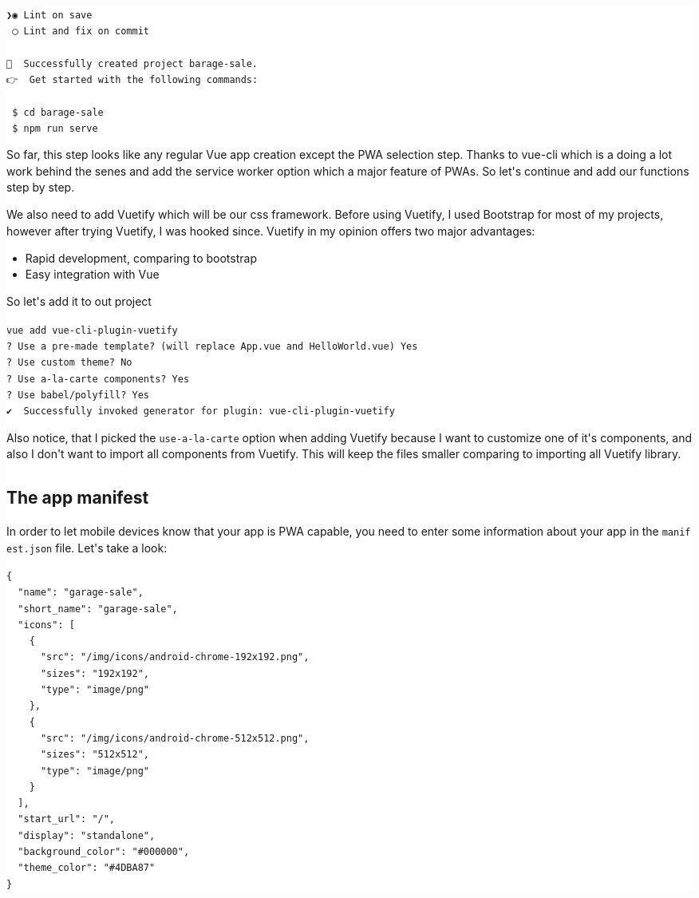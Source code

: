 ```
❯◉ Lint on save
 ◯ Lint and fix on commit

🎉  Successfully created project barage-sale.
👉  Get started with the following commands:

 $ cd barage-sale
 $ npm run serve

```

So far, this step looks like any regular Vue app creation except the PWA selection step. Thanks to vue-cli which is a doing a lot work behind the senes and add the service worker option which a major feature of PWAs. So let's continue and add our functions step by step.

We also need to add Vuetify which will be our css framework. Before using Vuetify, I used Bootstrap for most of my projects, however after trying Vuetify, I was hooked since. Vuetify in my opinion offers two major advantages:

* Rapid development, comparing to bootstrap
* Easy integration with Vue

So let's add it to out project


```
vue add vue-cli-plugin-vuetify
? Use a pre-made template? (will replace App.vue and HelloWorld.vue) Yes
? Use custom theme? No
? Use a-la-carte components? Yes
? Use babel/polyfill? Yes
✔  Successfully invoked generator for plugin: vue-cli-plugin-vuetify
```

Also notice, that I picked the `use-a-la-carte` option when adding Vuetify because I want to customize one of it's components, and also I don't want to import all components from Vuetify. This will keep the files smaller comparing to importing all Vuetify library.

## The app manifest

In order to let mobile devices know that your app is PWA capable, you need to enter some information about your app in the `manifest.json` file. Let's take a look:


```
{
  "name": "garage-sale",
  "short_name": "garage-sale",
  "icons": [
    {
      "src": "/img/icons/android-chrome-192x192.png",
      "sizes": "192x192",
      "type": "image/png"
    },
    {
      "src": "/img/icons/android-chrome-512x512.png",
      "sizes": "512x512",
      "type": "image/png"
    }
  ],
  "start_url": "/",
  "display": "standalone",
  "background_color": "#000000",
  "theme_color": "#4DBA87"
}

```
